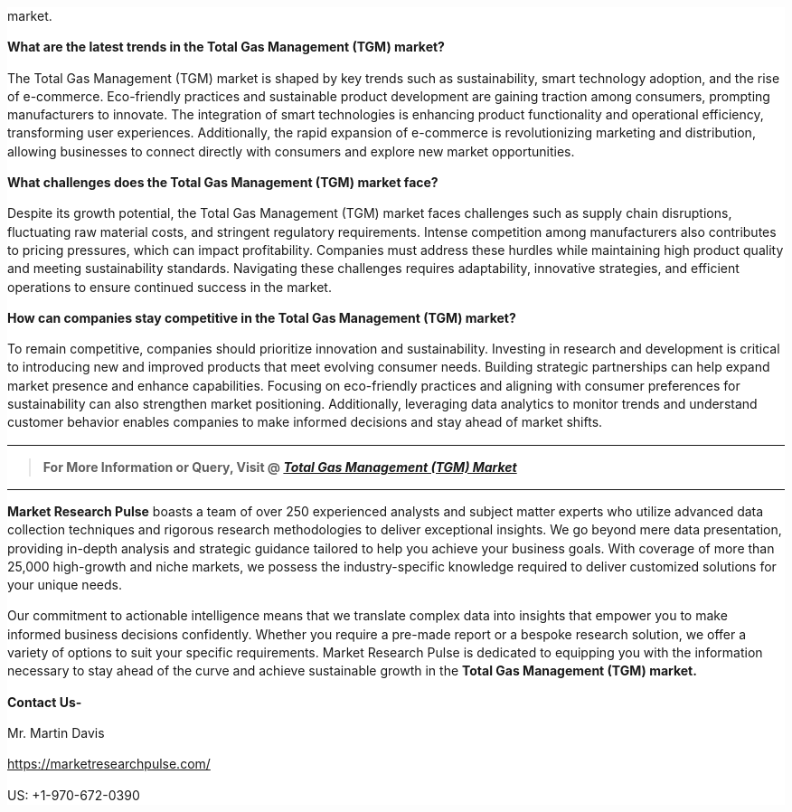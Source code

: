 market.</p><p><strong>What are the latest trends in the Total Gas Management (TGM) market?</strong></p><p>The Total Gas Management (TGM) market is shaped by key trends such as sustainability, smart technology adoption, and the rise of e-commerce. Eco-friendly practices and sustainable product development are gaining traction among consumers, prompting manufacturers to innovate. The integration of smart technologies is enhancing product functionality and operational efficiency, transforming user experiences. Additionally, the rapid expansion of e-commerce is revolutionizing marketing and distribution, allowing businesses to connect directly with consumers and explore new market opportunities.</p><p><strong>What challenges does the Total Gas Management (TGM) market face?</strong></p><p>Despite its growth potential, the Total Gas Management (TGM) market faces challenges such as supply chain disruptions, fluctuating raw material costs, and stringent regulatory requirements. Intense competition among manufacturers also contributes to pricing pressures, which can impact profitability. Companies must address these hurdles while maintaining high product quality and meeting sustainability standards. Navigating these challenges requires adaptability, innovative strategies, and efficient operations to ensure continued success in the market.</p><p><strong>How can companies stay competitive in the Total Gas Management (TGM) market?</strong></p><p>To remain competitive, companies should prioritize innovation and sustainability. Investing in research and development is critical to introducing new and improved products that meet evolving consumer needs. Building strategic partnerships can help expand market presence and enhance capabilities. Focusing on eco-friendly practices and aligning with consumer preferences for sustainability can also strengthen market positioning. Additionally, leveraging data analytics to monitor trends and understand customer behavior enables companies to make informed decisions and stay ahead of market shifts.</p><hr /><blockquote><p><strong>For More Information or Query, Visit @&nbsp;<em><a href="https://marketresearchpulse.com/report/7966/total-gas-management-tgm-market?utm_source=Linkedin&utm_medium=0114">Total Gas Management (TGM) Market</a></em></strong></p></blockquote><hr /><p><strong>Market Research Pulse</strong> boasts a team of over 250 experienced analysts and subject matter experts who utilize advanced data collection techniques and rigorous research methodologies to deliver exceptional insights. We go beyond mere data presentation, providing in-depth analysis and strategic guidance tailored to help you achieve your business goals. With coverage of more than 25,000 high-growth and niche markets, we possess the industry-specific knowledge required to deliver customized solutions for your unique needs.</p><p>Our commitment to actionable intelligence means that we translate complex data into insights that empower you to make informed business decisions confidently. Whether you require a pre-made report or a bespoke research solution, we offer a variety of options to suit your specific requirements. Market Research Pulse is dedicated to equipping you with the information necessary to stay ahead of the curve and achieve sustainable growth in the <strong>Total Gas Management (TGM) market.</strong></p><p><strong>Contact Us-</strong></p><p>Mr. Martin Davis</p><p>https://marketresearchpulse.com/</p><p>US: +1-970-672-0390</p>
